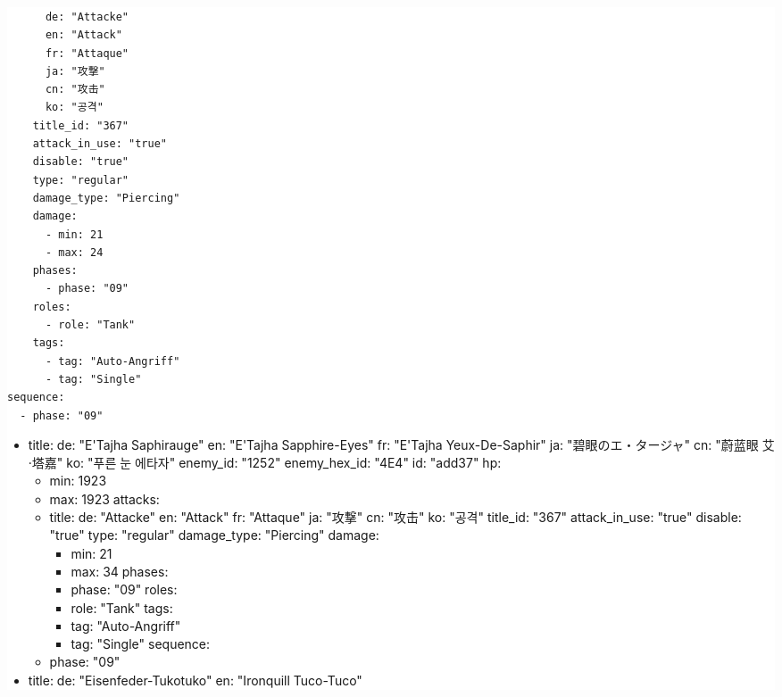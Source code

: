           de: "Attacke"
          en: "Attack"
          fr: "Attaque"
          ja: "攻撃"
          cn: "攻击"
          ko: "공격"
        title_id: "367"
        attack_in_use: "true"
        disable: "true"
        type: "regular"
        damage_type: "Piercing"
        damage:
          - min: 21
          - max: 24
        phases:
          - phase: "09"
        roles:
          - role: "Tank"
        tags:
          - tag: "Auto-Angriff"
          - tag: "Single"
    sequence:
      - phase: "09"
  - title:
      de: "E'Tajha Saphirauge"
      en: "E'Tajha Sapphire-Eyes"
      fr: "E'Tajha Yeux-De-Saphir"
      ja: "碧眼のエ・タージャ"
      cn: "蔚蓝眼 艾·塔嘉"
      ko: "푸른 눈 에타자"
    enemy_id: "1252"
    enemy_hex_id: "4E4"
    id: "add37"
    hp:
      - min: 1923
      - max: 1923
    attacks:
      - title:
          de: "Attacke"
          en: "Attack"
          fr: "Attaque"
          ja: "攻撃"
          cn: "攻击"
          ko: "공격"
        title_id: "367"
        attack_in_use: "true"
        disable: "true"
        type: "regular"
        damage_type: "Piercing"
        damage:
          - min: 21
          - max: 34
        phases:
          - phase: "09"
        roles:
          - role: "Tank"
        tags:
          - tag: "Auto-Angriff"
          - tag: "Single"
    sequence:
      - phase: "09"
  - title:
      de: "Eisenfeder-Tukotuko"
      en: "Ironquill Tuco-Tuco"